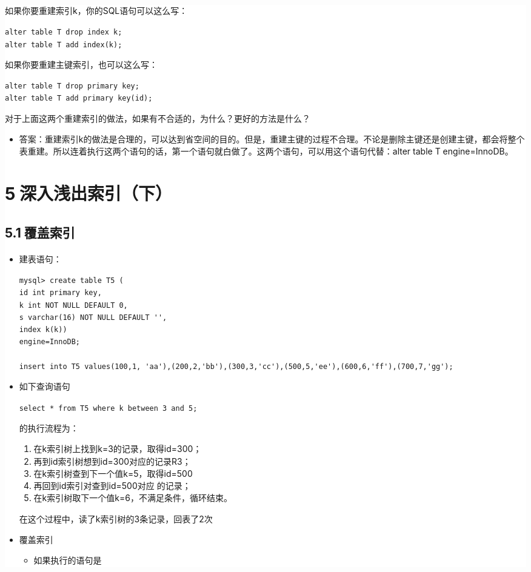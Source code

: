   如果你要重建索引k，你的SQL语句可以这么写：

  ~~~mysql
  alter table T drop index k;
  alter table T add index(k);
  ~~~

  如果你要重建主键索引，也可以这么写：

  ~~~mysql
  alter table T drop primary key;
  alter table T add primary key(id);
  ~~~

  对于上面这两个重建索引的做法，如果有不合适的，为什么？更好的方法是什么？

  - 答案：重建索引k的做法是合理的，可以达到省空间的目的。但是，重建主键的过程不合理。不论是删除主键还是创建主键，都会将整个表重建。所以连着执行这两个语句的话，第一个语句就白做了。这两个语句，可以用这个语句代替：alter table T engine=InnoDB。

# 5 深入浅出索引（下）

## 5.1 覆盖索引

- 建表语句：

  ~~~mysql
  mysql> create table T5 (
  id int primary key,
  k int NOT NULL DEFAULT 0, 
  s varchar(16) NOT NULL DEFAULT '',
  index k(k))
  engine=InnoDB;
  
  insert into T5 values(100,1, 'aa'),(200,2,'bb'),(300,3,'cc'),(500,5,'ee'),(600,6,'ff'),(700,7,'gg');
  
  ~~~

- 如下查询语句

  ~~~mysql
  select * from T5 where k between 3 and 5;
  ~~~

  的执行流程为：

  1. 在k索引树上找到k=3的记录，取得id=300；
  2. 再到id索引树想到id=300对应的记录R3； 
  3. 在k索引树查到下一个值k=5，取得id=500
  4. 再回到id索引对查到id=500对应 的记录； 
  5. 在k索引树取下一个值k=6，不满足条件，循环结束。

  在这个过程中，读了k索引树的3条记录，回表了2次

- 覆盖索引

  - 如果执行的语句是
